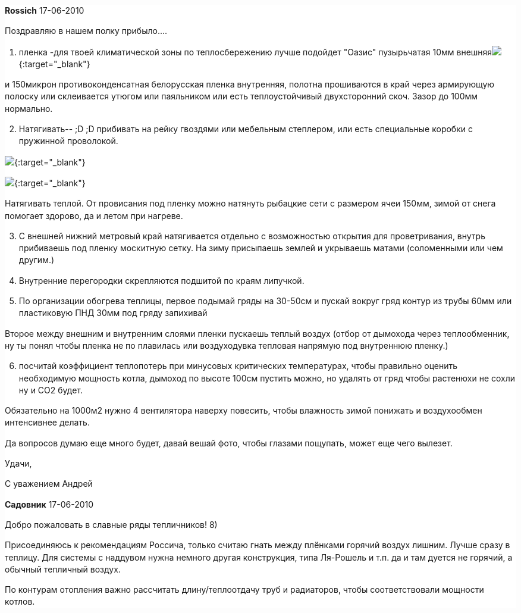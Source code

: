 
**Rossich** 17-06-2010

Поздравляю в нашем полку прибыло....

1) пленка -для твоей климатической зоны по теплосбережению лучше подойдет "Оазис" пузырьчатая 10мм внешняя[![](http://s1.postimage.org/yiKnr.jpg)](http://s1.postimage.org/yiKnr.jpg){:target="_blank"}

и 150микрон противоконденсатная белорусская пленка внутренняя, полотна прошиваются в край через армирующую полоску или склеивается утюгом или паяльником или есть теплоустойчивый двухсторонний скоч. Зазор до 100мм нормально.

2) Натягивать-- ;D ;D прибивать на рейку гвоздями или мебельным степлером, или есть специальные коробки с пружинной проволокой.

[![](http://s4.postimage.org/HwrWi.jpg)](http://s4.postimage.org/HwrWi.jpg){:target="_blank"}

[![](http://s4.postimage.org/HwwVA.jpg)](http://s4.postimage.org/HwwVA.jpg){:target="_blank"}

Натягивать теплой. От провисания под пленку можно натянуть рыбацкие сети с размером ячеи 150мм, зимой от снега помогает здорово, да и летом при нагреве.

3) С внешней нижний метровый край натягивается отдельно с возможностью открытия для проветривания, внутрь прибиваешь под пленку москитную сетку. На зиму присыпаешь землей и укрываешь матами (соломенными или чем другим.)

4) Внутренние перегородки скрепляются подшитой по краям липучкой.

5) По организации обогрева теплицы, первое подымай гряды на 30-50см и пускай вокруг гряд контур из трубы 60мм или пластиковую ПНД 30мм под гряду запихивай

Второе между внешним и внутренним слоями пленки пускаешь теплый воздух (отбор от дымохода через теплообменник, ну ты понял чтобы пленка не по плавилась или воздуходувка тепловая напрямую под внутреннюю пленку.)

6) посчитай коэффициент теплопотерь при минусовых критических температурах, чтобы правильно оценить необходимую мощность котла, дымоход по высоте 100см пустить можно, но удалять от гряд чтобы растенюхи не сохли ну и СО2 будет.

Обязательно на 1000м2 нужно 4 вентилятора наверху повесить, чтобы влажность зимой понижать и воздухообмен интенсивнее делать.

Да вопросов думаю еще много будет, давай вешай фото, чтобы глазами пощупать, может еще чего вылезет.

Удачи,

С уважением Андрей


**Садовник** 17-06-2010

Добро пожаловать в славные ряды тепличников! 8)

Присоединяюсь к рекомендациям Россича, только считаю гнать между плёнками горячий воздух лишним. Лучше сразу в теплицу. Для системы с наддувом нужна немного другая конструкция, типа Ля-Рошель и т.п. да и там дуется не горячий, а обычный тепличный воздух.

По контурам отопления важно рассчитать длину/теплоотдачу труб и радиаторов, чтобы соответствовали мощности котлов.
